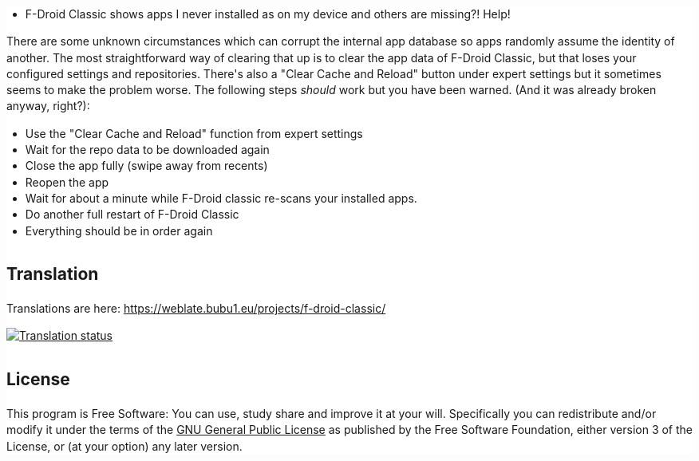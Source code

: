 * F-Droid Classic shows apps I never installed as on my device and others are missing?! Help!

There are some unknown circumstances which can corrupt the internal app database so apps randomly assume the identity of another. The most straightforward way of clearing that up is to clear the app data of F-Droid Classic, but that loses your configured settings and repositories. There's also a "Clear Cache and Reload" button under expert settings but it sometimes seems to make the problem worse. The following steps *should* work but you have been warned. (And it was already broken anyway, right?):
  * Use the "Clear Cache and Reload" function from expert settings
  * Wait for the repo data to be downloaded again
  * Close the app fully (swipe away from recents)
  * Reopen the app
  * Wait for about a minute while F-Droid classic re-scans your installed apps.
  * Do another full restart of F-Droid Classic
  * Everything should be in order again 

## Translation

Translations are here: https://weblate.bubu1.eu/projects/f-droid-classic/

[![Translation status](https://weblate.bubu1.eu/widgets/f-droid-classic/-/svg-badge.svg)](https://weblate.bubu1.eu/engage/f-droid-classic/?utm_source=widget)

## License

This program is Free Software: You can use, study share and improve it at your
will. Specifically you can redistribute and/or modify it under the terms of the
[GNU General Public License](https://www.gnu.org/licenses/gpl.html) as
published by the Free Software Foundation, either version 3 of the License, or
(at your option) any later version.

